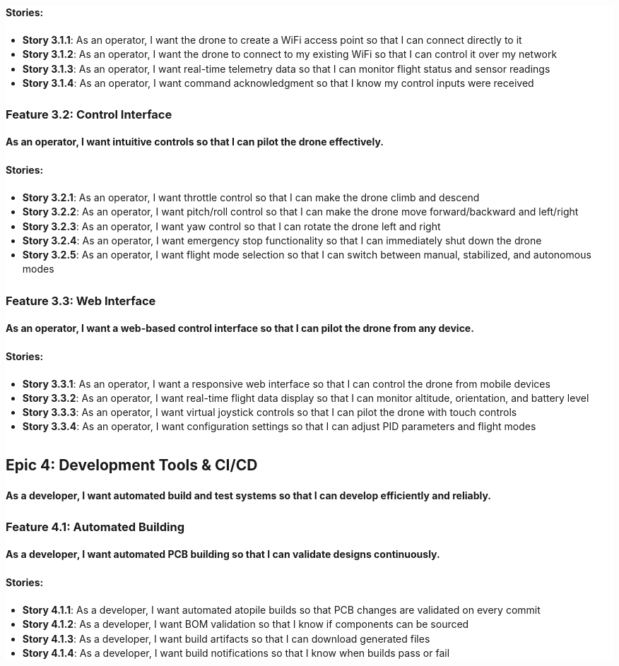 #### Stories:
- **Story 3.1.1**: As an operator, I want the drone to create a WiFi access point so that I can connect directly to it
- **Story 3.1.2**: As an operator, I want the drone to connect to my existing WiFi so that I can control it over my network
- **Story 3.1.3**: As an operator, I want real-time telemetry data so that I can monitor flight status and sensor readings
- **Story 3.1.4**: As an operator, I want command acknowledgment so that I know my control inputs were received

### Feature 3.2: Control Interface
**As an operator, I want intuitive controls so that I can pilot the drone effectively.**

#### Stories:
- **Story 3.2.1**: As an operator, I want throttle control so that I can make the drone climb and descend
- **Story 3.2.2**: As an operator, I want pitch/roll control so that I can make the drone move forward/backward and left/right
- **Story 3.2.3**: As an operator, I want yaw control so that I can rotate the drone left and right
- **Story 3.2.4**: As an operator, I want emergency stop functionality so that I can immediately shut down the drone
- **Story 3.2.5**: As an operator, I want flight mode selection so that I can switch between manual, stabilized, and autonomous modes

### Feature 3.3: Web Interface
**As an operator, I want a web-based control interface so that I can pilot the drone from any device.**

#### Stories:
- **Story 3.3.1**: As an operator, I want a responsive web interface so that I can control the drone from mobile devices
- **Story 3.3.2**: As an operator, I want real-time flight data display so that I can monitor altitude, orientation, and battery level
- **Story 3.3.3**: As an operator, I want virtual joystick controls so that I can pilot the drone with touch controls
- **Story 3.3.4**: As an operator, I want configuration settings so that I can adjust PID parameters and flight modes

## Epic 4: Development Tools & CI/CD
**As a developer, I want automated build and test systems so that I can develop efficiently and reliably.**

### Feature 4.1: Automated Building
**As a developer, I want automated PCB building so that I can validate designs continuously.**

#### Stories:
- **Story 4.1.1**: As a developer, I want automated atopile builds so that PCB changes are validated on every commit
- **Story 4.1.2**: As a developer, I want BOM validation so that I know if components can be sourced
- **Story 4.1.3**: As a developer, I want build artifacts so that I can download generated files
- **Story 4.1.4**: As a developer, I want build notifications so that I know when builds pass or fail
